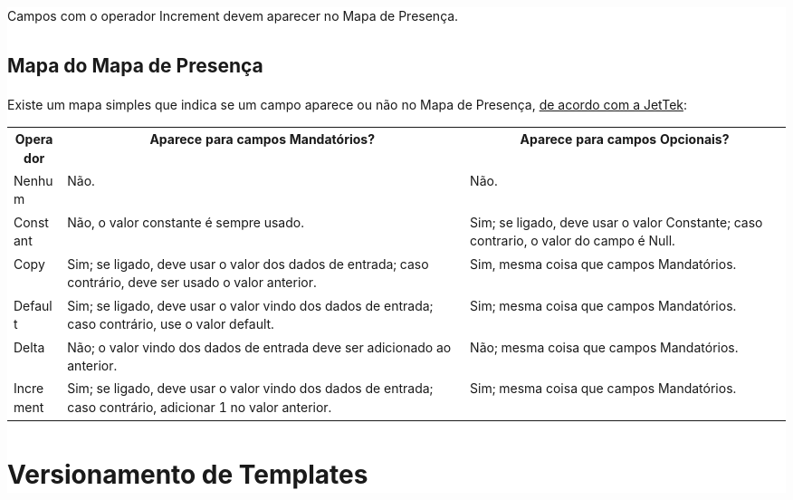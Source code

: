Campos com o operador Increment devem aparecer no Mapa de Presença.

## Mapa do Mapa de Presença

Existe um mapa simples que indica se um campo aparece ou não no Mapa de
Presença, [de acordo com a JetTek](https://jettekfix.com/education/fix-fast-tutorial/):

<table>
    <tr>
        <th>Operador</th>
        <th>Aparece para campos Mandatórios?</th>
        <th>Aparece para campos Opcionais?</th>
    </tr>
    <tr>
        <td>Nenhum</td>
        <td>Não.</td>
        <td>Não.</td>
    </tr>
    <tr>
        <td>Constant</td>
        <td>Não, o valor constante é sempre usado.</td>
        <td>Sim; se ligado, deve usar o valor Constante; caso contrario, o
        valor do campo é Null.</td>
    </tr>
    <tr>
        <td>Copy</td>
        <td>Sim; se ligado, deve usar o valor dos dados de entrada; caso
        contrário, deve ser usado o valor anterior.</td>
        <td>Sim, mesma coisa que campos Mandatórios.</td>
    </tr>
    <tr>
        <td>Default</td>
        <td>Sim; se ligado, deve usar o valor vindo dos dados de entrada; caso
        contrário, use o valor default.</td>
        <td>Sim; mesma coisa que campos Mandatórios.</td>
    </tr>
    <tr>
        <td>Delta</td>
        <td>Não; o valor vindo dos dados de entrada deve ser adicionado ao
        anterior.</td>
        <td>Não; mesma coisa que campos Mandatórios.</td>
    </tr>
    <tr>
        <td>Increment</td>
        <td>Sim; se ligado, deve usar o valor vindo dos dados de entrada; caso
        contrário, adicionar 1 no valor anterior.</td>
        <td>Sim; mesma coisa que campos Mandatórios.</td>
    </tr>
</table>

# Versionamento de Templates
